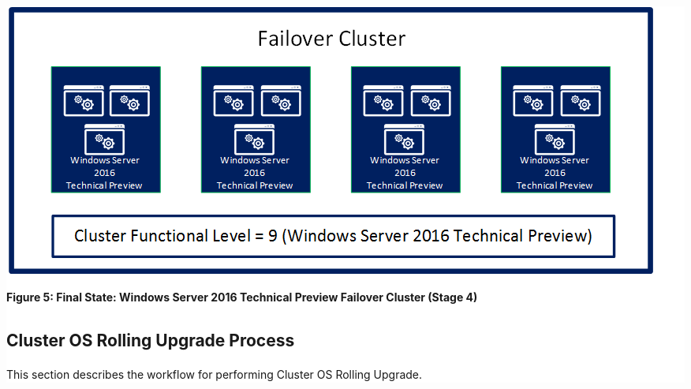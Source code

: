 ![](media/Cluster-Operating-System-Rolling-Upgrade/Cluster_RollingUpgrade_Stage4.png)  
  
**Figure 5: Final State: Windows Server 2016 Technical Preview Failover Cluster \(Stage 4\)**  
  
## Cluster OS Rolling Upgrade Process  
This section describes the workflow for performing Cluster OS Rolling Upgrade.  
  